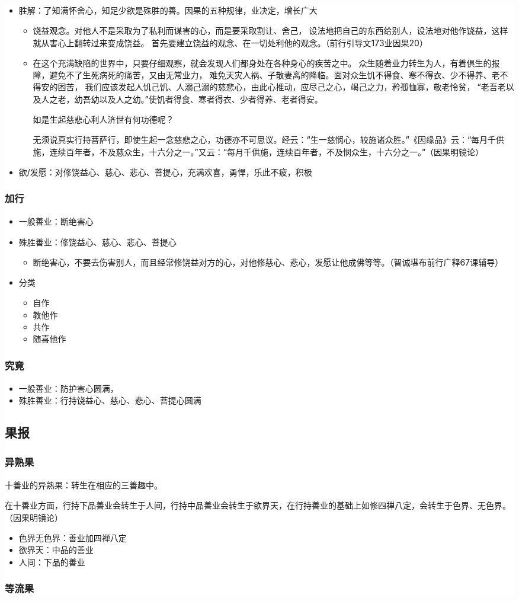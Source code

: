  - 胜解：了知满怀舍心，知足少欲是殊胜的善。因果的五种规律，业决定，增长广大
  
    - 饶益观念。对他人不是采取为了私利而谋害的心，而是要采取割让、舍己，
     设法地把自己的东西给别人，设法地对他作饶益，这样就从害心上翻转过来变成饶益。
     首先要建立饶益的观念、在一切处利他的观念。（前行引导文173业因果20）
  
    - 在这个充满缺陷的世界中，只要仔细观察，就会发现人们都身处在各种身心的疾苦之中。
     众生随着业力转生为人，有着俱生的报障，避免不了生死病死的痛苦，又由无常业力，
     难免天灾人祸、子散妻离的降临。面对众生饥不得食、寒不得衣、少不得养、老不得安的困苦，
     我们应该发起人饥己饥、人溺己溺的慈悲心，由此心推动，应尽己之心，竭己之力，矜孤恤寡，敬老怜贫，
     “老吾老以及人之老，幼吾幼以及人之幼。”使饥者得食、寒者得衣、少者得养、老者得安。
  
       如是生起慈悲心利人济世有何功德呢？
  
       无须说真实行持菩萨行，即使生起一念慈悲之心，功德亦不可思议。经云：“生一慈悯心，较施诸众胜。”《因缘品》云：“每月千供施，连续百年者，不及慈众生，十六分之一。”又云：“每月千供施，连续百年者，不及悯众生，十六分之一。”（因果明镜论）
  
  - 欲/发愿：对修饶益心、慈心、悲心、菩提心，充满欢喜，勇悍，乐此不疲，积极
  
###  加行
  
  
- 一般善业：断绝害心
  
- 殊胜善业：修饶益心、慈心、悲心、菩提心
  
  - 断绝害心，不要去伤害别人，而且经常修饶益对方的心，对他修慈心、悲心，发愿让他成佛等等。（智诚堪布前行广释67课辅导）
  
- 分类
  
  - 自作
  - 教他作
  - 共作
  - 随喜他作
  
###  究竟
  
  
- 一般善业：防护害心圆满，
- 殊胜善业：行持饶益心、慈心、悲心、菩提心圆满
  
##  果报
  
  
###  异熟果
  
  
十善业的异熟果：转生在相应的三善趣中。
  
在十善业方面，行持下品善业会转生于人间，行持中品善业会转生于欲界天，在行持善业的基础上如修四禅八定，会转生于色界、无色界。（因果明镜论）
  
- 色界无色界：善业加四禅八定
- 欲界天：中品的善业
- 人间：下品的善业
  
###  等流果
  
  